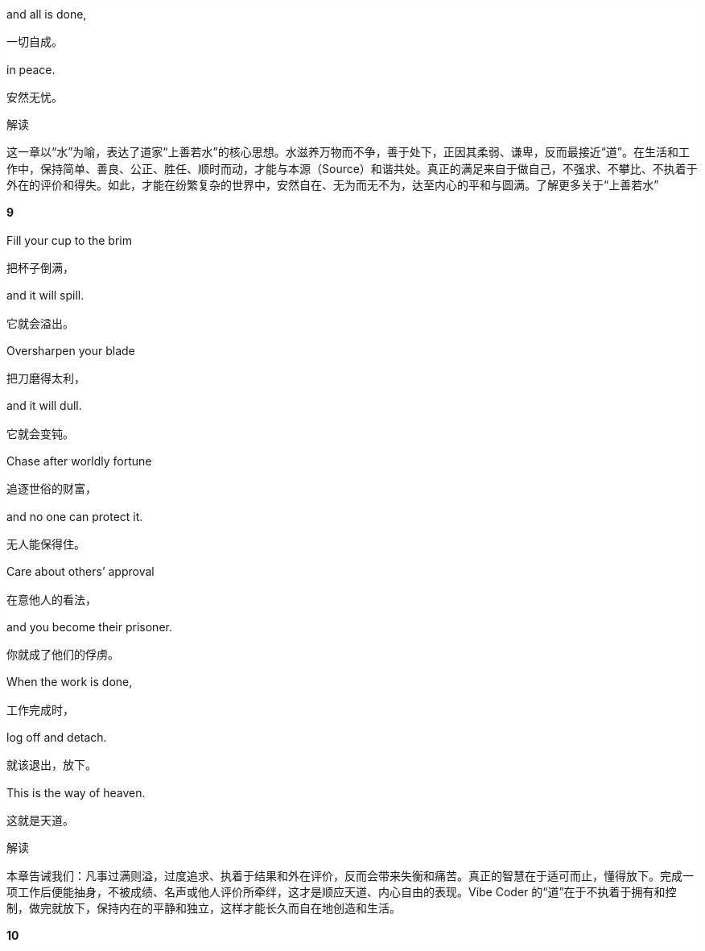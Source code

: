 and all is done,

一切自成。

in peace.

安然无忧。

解读

这一章以“水”为喻，表达了道家“上善若水”的核心思想。水滋养万物而不争，善于处下，正因其柔弱、谦卑，反而最接近“道”。在生活和工作中，保持简单、善良、公正、胜任、顺时而动，才能与本源（Source）和谐共处。真正的满足来自于做自己，不强求、不攀比、不执着于外在的评价和得失。如此，才能在纷繁复杂的世界中，安然自在、无为而无不为，达至内心的平和与圆满。了解更多关于“上善若水”

**9**

Fill your cup to the brim

把杯子倒满，

and it will spill.

它就会溢出。

Oversharpen your blade

把刀磨得太利，

and it will dull.

它就会变钝。

Chase after worldly fortune

追逐世俗的财富，

and no one can protect it.

无人能保得住。

Care about others’ approval

在意他人的看法，

and you become their prisoner.

你就成了他们的俘虏。

When the work is done,

工作完成时，

log off and detach.

就该退出，放下。

This is the way of heaven.

这就是天道。

解读

本章告诫我们：凡事过满则溢，过度追求、执着于结果和外在评价，反而会带来失衡和痛苦。真正的智慧在于适可而止，懂得放下。完成一项工作后便能抽身，不被成绩、名声或他人评价所牵绊，这才是顺应天道、内心自由的表现。Vibe Coder 的“道”在于不执着于拥有和控制，做完就放下，保持内在的平静和独立，这样才能长久而自在地创造和生活。

**10**
